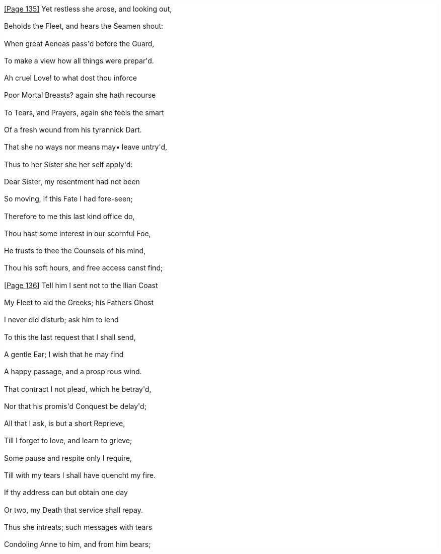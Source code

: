 [[Page 135]](http://eebo.chadwyck.com/downloadtiff?vid=39510&page=73) Yet
restless she arose, and looking out,

Beholds the Fleet, and hears the Seamen shout:

When great Aeneas pass'd before the Guard,

To make a view how all things were prepar'd.

Ah cruel Love! to what dost thou inforce

Poor Mortal Breasts? again she hath recourse

To Tears, and Prayers, again she feels the smart

Of a fresh wound from his tyrannick Dart.

That she no ways nor means may▪ leave untry'd,

Thus to her Sister she her self apply'd:

Dear Sister, my resentment had not been

So moving, if this Fate I had fore-seen;

Therefore to me this last kind office do,

Thou hast some interest in our scornful Foe,

He trusts to thee the Counsels of his mind,

Thou his soft hours, and free access canst find;

[[Page 136]](http://eebo.chadwyck.com/downloadtiff?vid=39510&page=74) Tell him
I sent not to the Ilian Coast

My Fleet to aid the Greeks; his Fathers Ghost

I never did disturb; ask him to lend

To this the last request that I shall send,

A gentle Ear; I wish that he may find

A happy passage, and a prosp'rous wind.

That contract I not plead, which he betray'd,

Nor that his promis'd Conquest be delay'd;

All that I ask, is but a short Reprieve,

Till I forget to love, and learn to grieve;

Some pause and respite only I require,

Till with my tears I shall have quencht my fire.

If thy address can but obtain one day

Or two, my Death that service shall repay.

Thus she intreats; such messages with tears

Condoling Anne to him, and from him bears;
